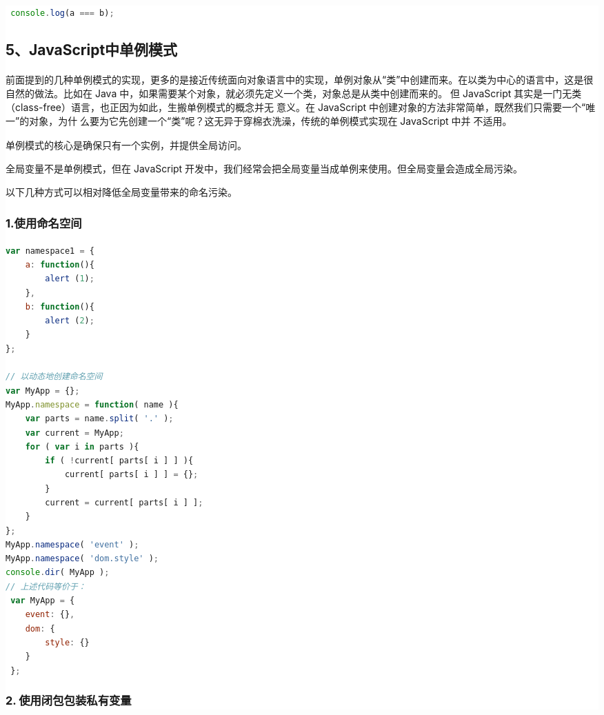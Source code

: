 ```javascript
 console.log(a === b);
```

## 5、JavaScript中单例模式

前面提到的几种单例模式的实现，更多的是接近传统面向对象语言中的实现，单例对象从“类”中创建而来。在以类为中心的语言中，这是很自然的做法。比如在 Java 中，如果需要某个对象，就必须先定义一个类，对象总是从类中创建而来的。
但 JavaScript 其实是一门无类（class-free）语言，也正因为如此，生搬单例模式的概念并无
意义。在 JavaScript 中创建对象的方法非常简单，既然我们只需要一个“唯一”的对象，为什
么要为它先创建一个“类”呢？这无异于穿棉衣洗澡，传统的单例模式实现在 JavaScript 中并
不适用。

单例模式的核心是确保只有一个实例，并提供全局访问。

全局变量不是单例模式，但在 JavaScript 开发中，我们经常会把全局变量当成单例来使用。但全局变量会造成全局污染。

以下几种方式可以相对降低全局变量带来的命名污染。

### 1.使用命名空间 

```javascript
var namespace1 = { 
    a: function(){ 
        alert (1); 
    }, 
    b: function(){ 
        alert (2); 
    } 
};

// 以动态地创建命名空间
var MyApp = {};
MyApp.namespace = function( name ){ 
    var parts = name.split( '.' ); 
    var current = MyApp; 
    for ( var i in parts ){ 
        if ( !current[ parts[ i ] ] ){ 
            current[ parts[ i ] ] = {}; 
        } 
        current = current[ parts[ i ] ];
    } 
};
MyApp.namespace( 'event' ); 
MyApp.namespace( 'dom.style' ); 
console.dir( MyApp ); 
// 上述代码等价于：
 var MyApp = { 
    event: {}, 
    dom: { 
        style: {} 
    }
 };
```
### 2. 使用闭包包装私有变量
